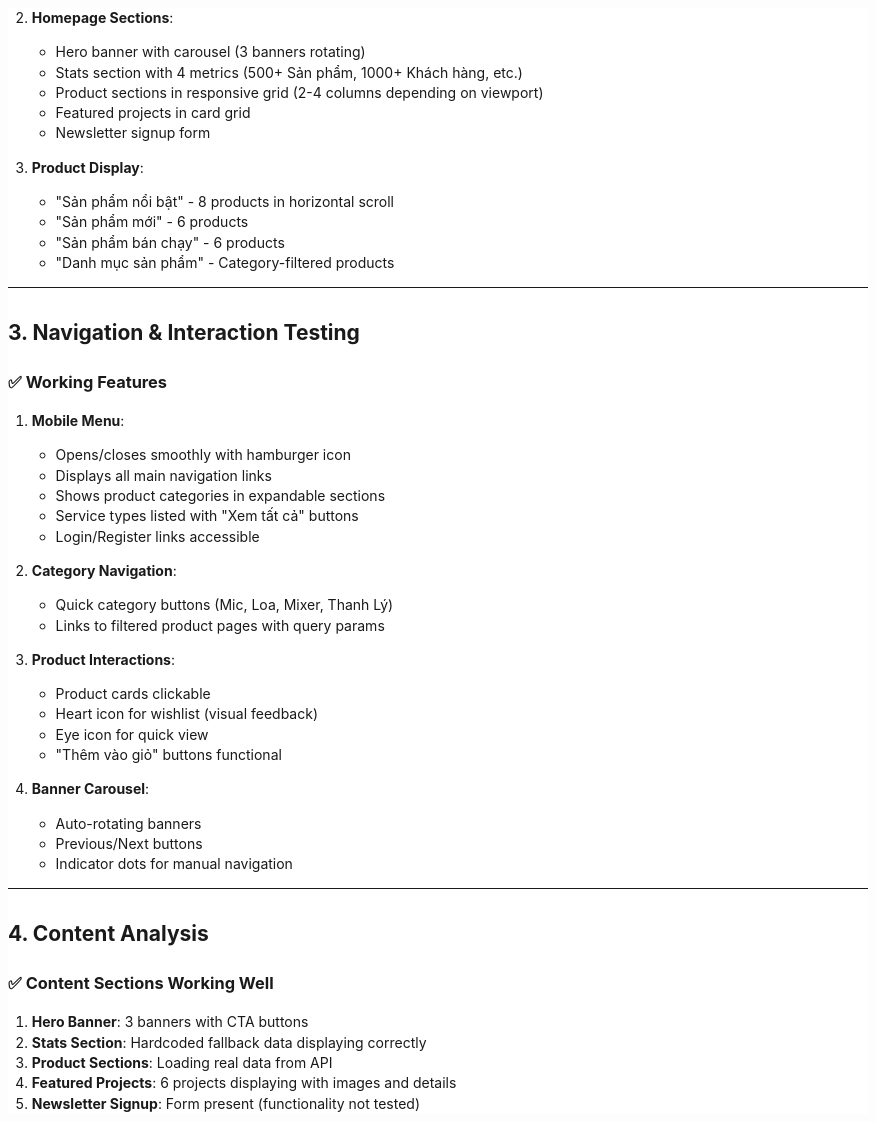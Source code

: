 2. **Homepage Sections**:
   - Hero banner with carousel (3 banners rotating)
   - Stats section with 4 metrics (500+ Sản phẩm, 1000+ Khách hàng, etc.)
   - Product sections in responsive grid (2-4 columns depending on viewport)
   - Featured projects in card grid
   - Newsletter signup form

3. **Product Display**:
   - "Sản phẩm nổi bật" - 8 products in horizontal scroll
   - "Sản phẩm mới" - 6 products
   - "Sản phẩm bán chạy" - 6 products
   - "Danh mục sản phẩm" - Category-filtered products

---

## 3. Navigation & Interaction Testing

### ✅ Working Features

1. **Mobile Menu**:
   - Opens/closes smoothly with hamburger icon
   - Displays all main navigation links
   - Shows product categories in expandable sections
   - Service types listed with "Xem tất cả" buttons
   - Login/Register links accessible

2. **Category Navigation**:
   - Quick category buttons (Mic, Loa, Mixer, Thanh Lý)
   - Links to filtered product pages with query params

3. **Product Interactions**:
   - Product cards clickable
   - Heart icon for wishlist (visual feedback)
   - Eye icon for quick view
   - "Thêm vào giỏ" buttons functional

4. **Banner Carousel**:
   - Auto-rotating banners
   - Previous/Next buttons
   - Indicator dots for manual navigation

---

## 4. Content Analysis

### ✅ Content Sections Working Well

1. **Hero Banner**: 3 banners with CTA buttons
2. **Stats Section**: Hardcoded fallback data displaying correctly
3. **Product Sections**: Loading real data from API
4. **Featured Projects**: 6 projects displaying with images and details
5. **Newsletter Signup**: Form present (functionality not tested)
